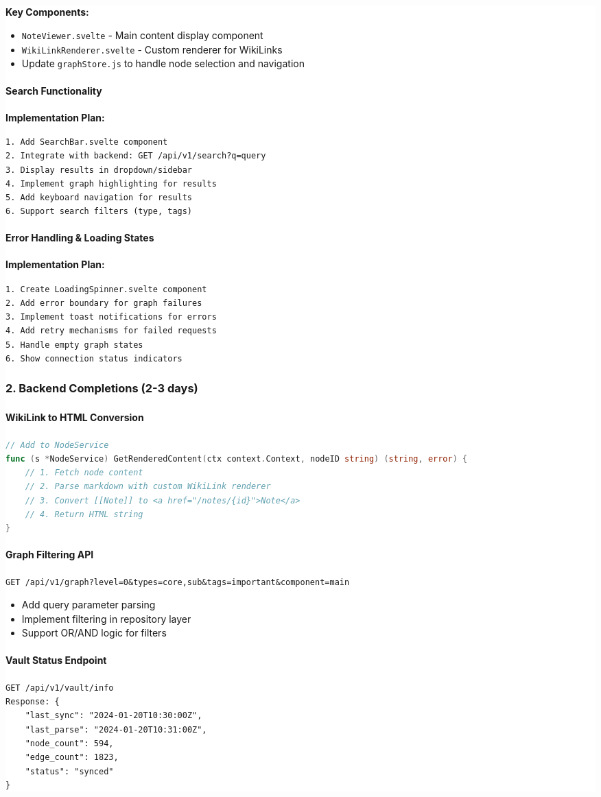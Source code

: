 **Key Components:**
- `NoteViewer.svelte` - Main content display component
- `WikiLinkRenderer.svelte` - Custom renderer for WikiLinks
- Update `graphStore.js` to handle node selection and navigation

#### Search Functionality
**Implementation Plan:**
```
1. Add SearchBar.svelte component
2. Integrate with backend: GET /api/v1/search?q=query
3. Display results in dropdown/sidebar
4. Implement graph highlighting for results
5. Add keyboard navigation for results
6. Support search filters (type, tags)
```

#### Error Handling & Loading States
**Implementation Plan:**
```
1. Create LoadingSpinner.svelte component
2. Add error boundary for graph failures
3. Implement toast notifications for errors
4. Add retry mechanisms for failed requests
5. Handle empty graph states
6. Show connection status indicators
```

### 2. Backend Completions (2-3 days)

#### WikiLink to HTML Conversion
```go
// Add to NodeService
func (s *NodeService) GetRenderedContent(ctx context.Context, nodeID string) (string, error) {
    // 1. Fetch node content
    // 2. Parse markdown with custom WikiLink renderer
    // 3. Convert [[Note]] to <a href="/notes/{id}">Note</a>
    // 4. Return HTML string
}
```

#### Graph Filtering API
```
GET /api/v1/graph?level=0&types=core,sub&tags=important&component=main
```
- Add query parameter parsing
- Implement filtering in repository layer
- Support OR/AND logic for filters

#### Vault Status Endpoint
```
GET /api/v1/vault/info
Response: {
    "last_sync": "2024-01-20T10:30:00Z",
    "last_parse": "2024-01-20T10:31:00Z",
    "node_count": 594,
    "edge_count": 1823,
    "status": "synced"
}
```
